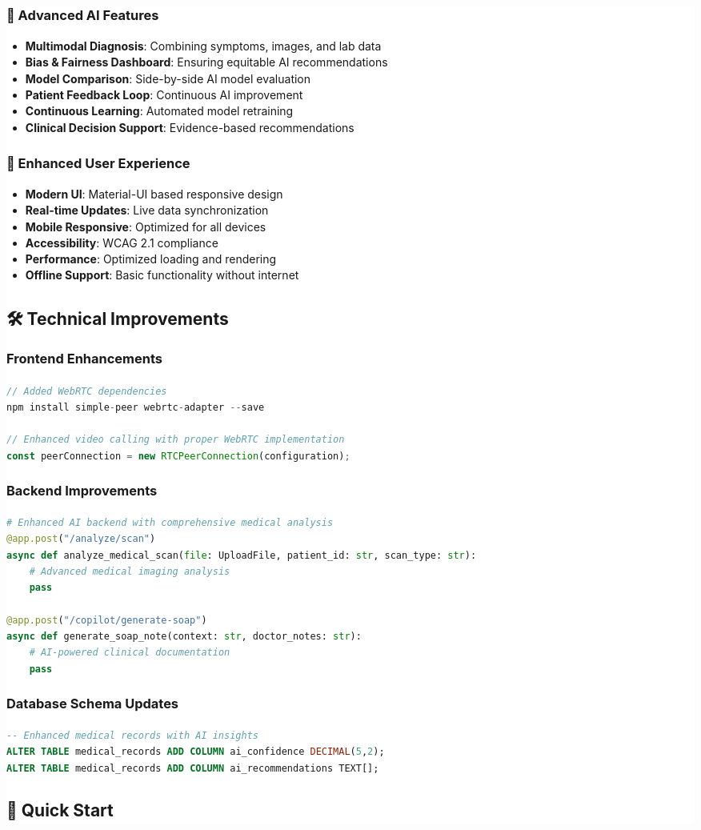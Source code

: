 ### 🧠 Advanced AI Features
- **Multimodal Diagnosis**: Combining symptoms, images, and lab data
- **Bias & Fairness Dashboard**: Ensuring equitable AI recommendations
- **Model Comparison**: Side-by-side AI model evaluation
- **Patient Feedback Loop**: Continuous AI improvement
- **Continuous Learning**: Automated model retraining
- **Clinical Decision Support**: Evidence-based recommendations

### 📱 Enhanced User Experience
- **Modern UI**: Material-UI based responsive design
- **Real-time Updates**: Live data synchronization
- **Mobile Responsive**: Optimized for all devices
- **Accessibility**: WCAG 2.1 compliance
- **Performance**: Optimized loading and rendering
- **Offline Support**: Basic functionality without internet

## 🛠 Technical Improvements

### Frontend Enhancements
```javascript
// Added WebRTC dependencies
npm install simple-peer webrtc-adapter --save

// Enhanced video calling with proper WebRTC implementation
const peerConnection = new RTCPeerConnection(configuration);
```

### Backend Improvements
```python
# Enhanced AI backend with comprehensive medical analysis
@app.post("/analyze/scan")
async def analyze_medical_scan(file: UploadFile, patient_id: str, scan_type: str):
    # Advanced medical imaging analysis
    pass

@app.post("/copilot/generate-soap")
async def generate_soap_note(context: str, doctor_notes: str):
    # AI-powered clinical documentation
    pass
```

### Database Schema Updates
```sql
-- Enhanced medical records with AI insights
ALTER TABLE medical_records ADD COLUMN ai_confidence DECIMAL(5,2);
ALTER TABLE medical_records ADD COLUMN ai_recommendations TEXT[];
```

## 🚀 Quick Start
